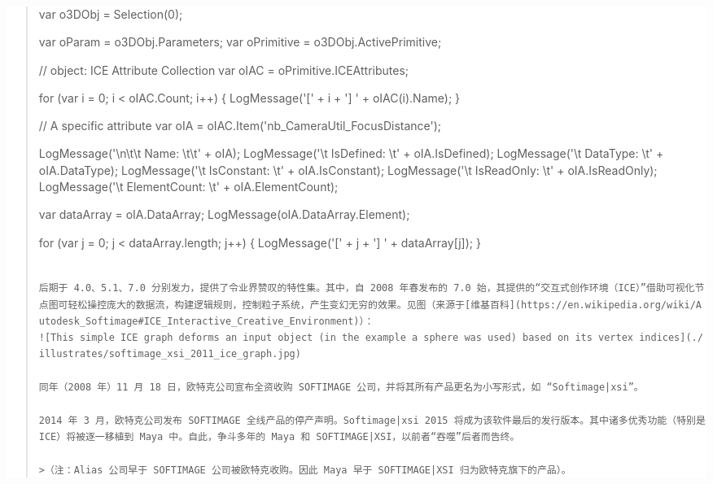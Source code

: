 > var o3DObj = Selection(0);
> 
> var oParam = o3DObj.Parameters;
> var oPrimitive = o3DObj.ActivePrimitive;
> 
> // object: ICE Attribute Collection
> var oIAC = oPrimitive.ICEAttributes;
> 
> for (var i = 0; i < oIAC.Count; i++) {
>     LogMessage('[' + i + '] ' + oIAC(i).Name);
> }
> 
> 
> // A specific attribute
> var oIA = oIAC.Item('nb_CameraUtil_FocusDistance');
> 
> LogMessage('\n\t\t Name: \t\t'   + oIA);
> LogMessage('\t IsDefined: \t'    + oIA.IsDefined);
> LogMessage('\t DataType: \t'     + oIA.DataType);
> LogMessage('\t IsConstant: \t'   + oIA.IsConstant);
> LogMessage('\t IsReadOnly: \t'   + oIA.IsReadOnly);
> LogMessage('\t ElementCount: \t' + oIA.ElementCount);
> 
> var dataArray = oIA.DataArray;
> LogMessage(oIA.DataArray.Element);
> 
> for (var j = 0; j < dataArray.length; j++) {
> 	LogMessage('[' + j + '] ' + dataArray[j]);
> }
> ```
>
> 后期于 4.0、5.1、7.0 分别发力，提供了令业界赞叹的特性集。其中，自 2008 年春发布的 7.0 始，其提供的“交互式创作环境（ICE）”借助可视化节点图可轻松操控庞大的数据流，构建逻辑规则，控制粒子系统，产生变幻无穷的效果。见图（来源于[维基百科](https://en.wikipedia.org/wiki/Autodesk_Softimage#ICE_Interactive_Creative_Environment)）：
> ![This simple ICE graph deforms an input object (in the example a sphere was used) based on its vertex indices](./illustrates/softimage_xsi_2011_ice_graph.jpg)
>
> 同年（2008 年）11 月 18 日，欧特克公司宣布全资收购 SOFTIMAGE 公司，并将其所有产品更名为小写形式，如 “Softimage|xsi”。
>
> 2014 年 3 月，欧特克公司发布 SOFTIMAGE 全线产品的停产声明。Softimage|xsi 2015 将成为该软件最后的发行版本。其中诸多优秀功能（特别是 ICE）将被逐一移植到 Maya 中。自此，争斗多年的 Maya 和 SOFTIMAGE|XSI，以前者“吞噬”后者而告终。
>
> >（注：Alias 公司早于 SOFTIMAGE 公司被欧特克收购。因此 Maya 早于 SOFTIMAGE|XSI 归为欧特克旗下的产品）。
